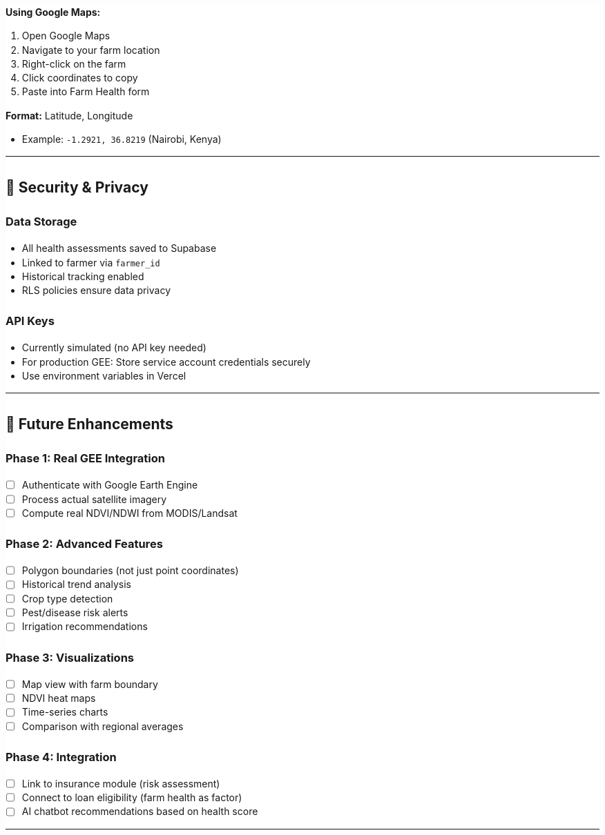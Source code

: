 **Using Google Maps:**
1. Open Google Maps
2. Navigate to your farm location
3. Right-click on the farm
4. Click coordinates to copy
5. Paste into Farm Health form

**Format:** Latitude, Longitude
- Example: `-1.2921, 36.8219` (Nairobi, Kenya)

---

## 🔐 Security & Privacy

### Data Storage
- All health assessments saved to Supabase
- Linked to farmer via `farmer_id`
- Historical tracking enabled
- RLS policies ensure data privacy

### API Keys
- Currently simulated (no API key needed)
- For production GEE: Store service account credentials securely
- Use environment variables in Vercel

---

## 🚀 Future Enhancements

### Phase 1: Real GEE Integration
- [ ] Authenticate with Google Earth Engine
- [ ] Process actual satellite imagery
- [ ] Compute real NDVI/NDWI from MODIS/Landsat

### Phase 2: Advanced Features
- [ ] Polygon boundaries (not just point coordinates)
- [ ] Historical trend analysis
- [ ] Crop type detection
- [ ] Pest/disease risk alerts
- [ ] Irrigation recommendations

### Phase 3: Visualizations
- [ ] Map view with farm boundary
- [ ] NDVI heat maps
- [ ] Time-series charts
- [ ] Comparison with regional averages

### Phase 4: Integration
- [ ] Link to insurance module (risk assessment)
- [ ] Connect to loan eligibility (farm health as factor)
- [ ] AI chatbot recommendations based on health score

---